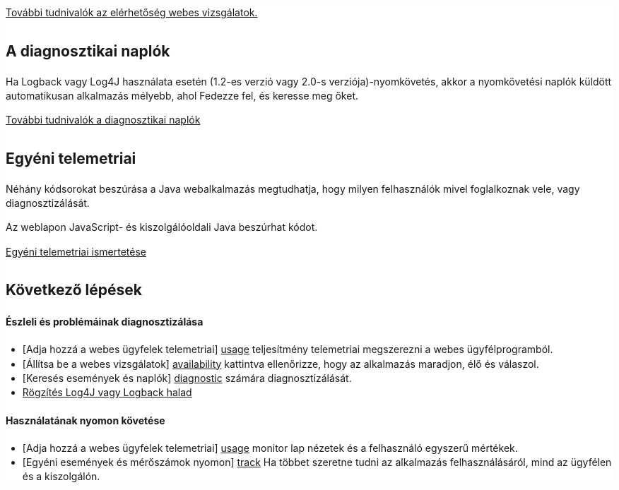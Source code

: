 
[További tudnivalók az elérhetőség webes vizsgálatok.][availability] 

## <a name="diagnostic-logs"></a>A diagnosztikai naplók

Ha Logback vagy Log4J használata esetén (1.2-es verzió vagy 2.0-s verziója)-nyomkövetés, akkor a nyomkövetési naplók küldött automatikusan alkalmazás mélyebb, ahol Fedezze fel, és keresse meg őket.

[További tudnivalók a diagnosztikai naplók][javalogs]

## <a name="custom-telemetry"></a>Egyéni telemetriai 

Néhány kódsorokat beszúrása a Java webalkalmazás megtudhatja, hogy milyen felhasználók mivel foglalkoznak vele, vagy diagnosztizálását. 

Az weblapon JavaScript- és kiszolgálóoldali Java beszúrhat kódot.

[Egyéni telemetriai ismertetése][track]



## <a name="next-steps"></a>Következő lépések

#### <a name="detect-and-diagnose-issues"></a>Észleli és problémáinak diagnosztizálása

* [Adja hozzá a webes ügyfelek telemetriai] [ usage] teljesítmény telemetriai megszerezni a webes ügyfélprogramból.
* [Állítsa be a webes vizsgálatok] [ availability] kattintva ellenőrizze, hogy az alkalmazás maradjon, élő és válaszol.
* [Keresés események és naplók] [ diagnostic] számára diagnosztizálását.
* [Rögzítés Log4J vagy Logback halad][javalogs]

#### <a name="track-usage"></a>Használatának nyomon követése

* [Adja hozzá a webes ügyfelek telemetriai] [ usage] monitor lap nézetek és a felhasználó egyszerű mértékek.
* [Egyéni események és mérőszámok nyomon] [ track] Ha többet szeretne tudni az alkalmazás felhasználásáról, mind az ügyfélen és a kiszolgálón.




[availability]: app-insights-monitor-web-app-availability.md
[diagnostic]: app-insights-diagnostic-search.md
[java]: app-insights-java-get-started.md
[javalogs]: app-insights-java-trace-logs.md
[metrics]: app-insights-metrics-explorer.md
[track]: app-insights-api-custom-events-metrics.md
[usage]: app-insights-web-track-usage.md

 